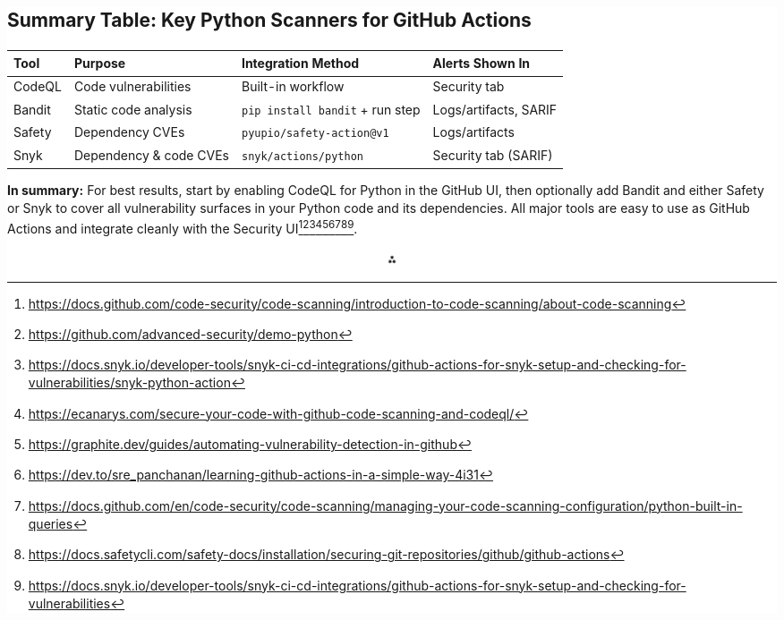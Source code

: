 
## **Summary Table: Key Python Scanners for GitHub Actions**

| Tool | Purpose | Integration Method | Alerts Shown In |
| :-- | :-- | :-- | :-- |
| CodeQL | Code vulnerabilities | Built-in workflow | Security tab |
| Bandit | Static code analysis | `pip install bandit` + run step | Logs/artifacts, SARIF |
| Safety | Dependency CVEs | `pyupio/safety-action@v1` | Logs/artifacts |
| Snyk | Dependency \& code CVEs | `snyk/actions/python` | Security tab (SARIF) |

**In summary:**
For best results, start by enabling CodeQL for Python in the GitHub UI, then optionally add Bandit and either Safety or Snyk to cover all vulnerability surfaces in your Python code and its dependencies. All major tools are easy to use as GitHub Actions and integrate cleanly with the Security UI[^3][^1][^8][^2][^10][^6][^5][^7][^9].

<div style="text-align: center">⁂</div>

[^1]: https://github.com/advanced-security/demo-python

[^2]: https://ecanarys.com/secure-your-code-with-github-code-scanning-and-codeql/

[^3]: https://docs.github.com/code-security/code-scanning/introduction-to-code-scanning/about-code-scanning

[^4]: https://docs.github.com/en/code-security/code-scanning/introduction-to-code-scanning/about-code-scanning-with-codeql

[^5]: https://docs.github.com/en/code-security/code-scanning/managing-your-code-scanning-configuration/python-built-in-queries

[^6]: https://dev.to/sre_panchanan/learning-github-actions-in-a-simple-way-4i31

[^7]: https://docs.safetycli.com/safety-docs/installation/securing-git-repositories/github/github-actions

[^8]: https://docs.snyk.io/developer-tools/snyk-ci-cd-integrations/github-actions-for-snyk-setup-and-checking-for-vulnerabilities/snyk-python-action

[^9]: https://docs.snyk.io/developer-tools/snyk-ci-cd-integrations/github-actions-for-snyk-setup-and-checking-for-vulnerabilities

[^10]: https://graphite.dev/guides/automating-vulnerability-detection-in-github

[^11]: https://github.com/marketplace/actions/python-lint-code-scanning-action

[^12]: https://docs.github.com/en/code-security/code-scanning/creating-an-advanced-setup-for-code-scanning/customizing-your-advanced-setup-for-code-scanning?learn=code_security_actions\&learnProduct=code-security

[^13]: https://docs.github.com/en/code-security/code-scanning/creating-an-advanced-setup-for-code-scanning/codeql-code-scanning-for-compiled-languages

[^14]: https://docs.github.com/actions/quickstart

[^15]: https://github.blog/developer-skills/github/codeql-zero-to-hero-part-2-getting-started-with-codeql/

[^16]: https://cycode.com/blog/github-actions-vulnerabilities/

[^17]: https://docs.github.com/code-security/secure-coding/setting-up-code-scanning-for-a-repository

[^18]: https://learn.microsoft.com/en-us/azure/devops/repos/security/github-advanced-security-code-scanning?view=azure-devops

[^19]: https://github.com/marketplace/actions/python-safety-check

[^20]: https://docs.github.com/en/code-security/code-scanning/integrating-with-code-scanning

